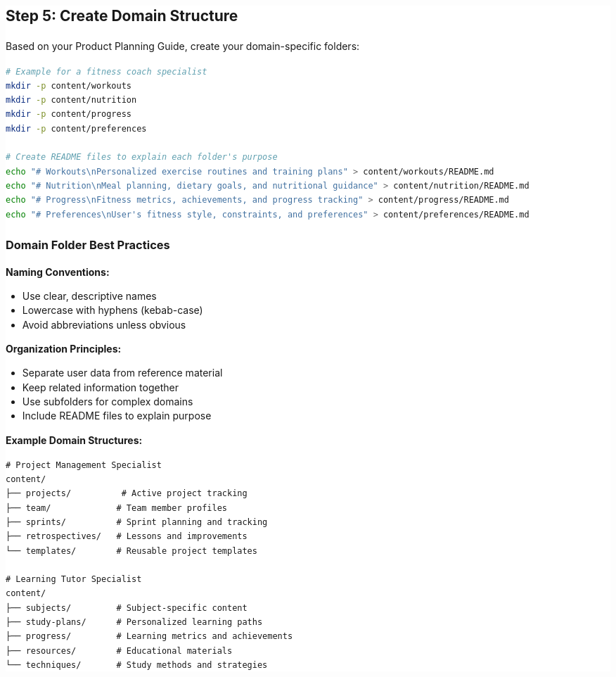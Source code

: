 ## Step 5: Create Domain Structure

Based on your Product Planning Guide, create your domain-specific folders:

```bash
# Example for a fitness coach specialist
mkdir -p content/workouts
mkdir -p content/nutrition
mkdir -p content/progress
mkdir -p content/preferences

# Create README files to explain each folder's purpose
echo "# Workouts\nPersonalized exercise routines and training plans" > content/workouts/README.md
echo "# Nutrition\nMeal planning, dietary goals, and nutritional guidance" > content/nutrition/README.md
echo "# Progress\nFitness metrics, achievements, and progress tracking" > content/progress/README.md
echo "# Preferences\nUser's fitness style, constraints, and preferences" > content/preferences/README.md
```

### Domain Folder Best Practices

**Naming Conventions:**
- Use clear, descriptive names
- Lowercase with hyphens (kebab-case)
- Avoid abbreviations unless obvious

**Organization Principles:**
- Separate user data from reference material
- Keep related information together
- Use subfolders for complex domains
- Include README files to explain purpose

**Example Domain Structures:**

```
# Project Management Specialist
content/
├── projects/          # Active project tracking
├── team/             # Team member profiles
├── sprints/          # Sprint planning and tracking
├── retrospectives/   # Lessons and improvements
└── templates/        # Reusable project templates

# Learning Tutor Specialist
content/
├── subjects/         # Subject-specific content
├── study-plans/      # Personalized learning paths
├── progress/         # Learning metrics and achievements
├── resources/        # Educational materials
└── techniques/       # Study methods and strategies
```

